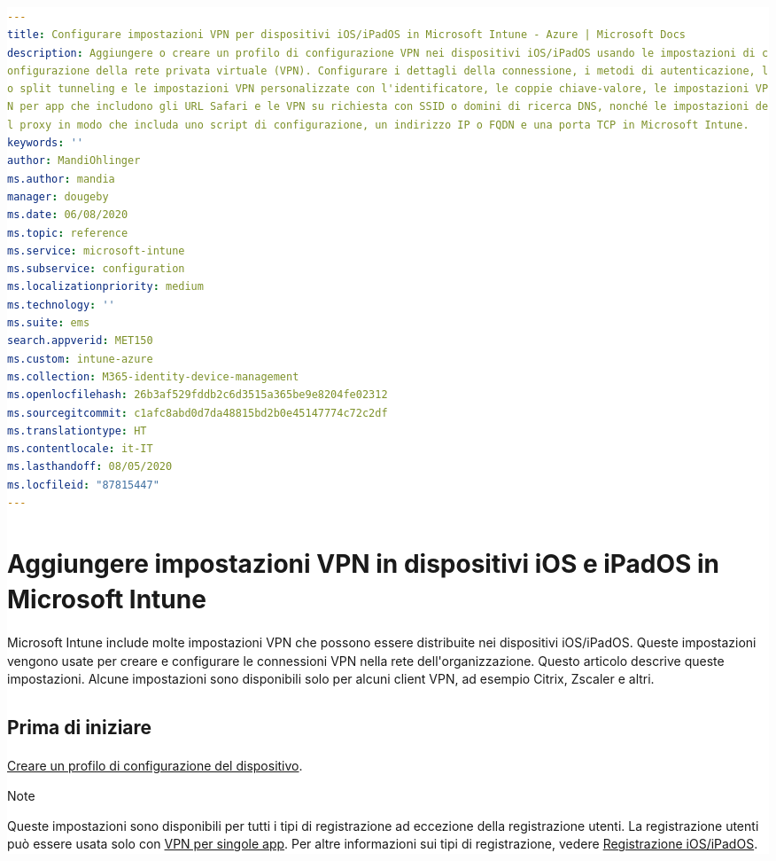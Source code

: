 ```yaml
---
title: Configurare impostazioni VPN per dispositivi iOS/iPadOS in Microsoft Intune - Azure | Microsoft Docs
description: Aggiungere o creare un profilo di configurazione VPN nei dispositivi iOS/iPadOS usando le impostazioni di configurazione della rete privata virtuale (VPN). Configurare i dettagli della connessione, i metodi di autenticazione, lo split tunneling e le impostazioni VPN personalizzate con l'identificatore, le coppie chiave-valore, le impostazioni VPN per app che includono gli URL Safari e le VPN su richiesta con SSID o domini di ricerca DNS, nonché le impostazioni del proxy in modo che includa uno script di configurazione, un indirizzo IP o FQDN e una porta TCP in Microsoft Intune.
keywords: ''
author: MandiOhlinger
ms.author: mandia
manager: dougeby
ms.date: 06/08/2020
ms.topic: reference
ms.service: microsoft-intune
ms.subservice: configuration
ms.localizationpriority: medium
ms.technology: ''
ms.suite: ems
search.appverid: MET150
ms.custom: intune-azure
ms.collection: M365-identity-device-management
ms.openlocfilehash: 26b3af529fddb2c6d3515a365be9e8204fe02312
ms.sourcegitcommit: c1afc8abd0d7da48815bd2b0e45147774c72c2df
ms.translationtype: HT
ms.contentlocale: it-IT
ms.lasthandoff: 08/05/2020
ms.locfileid: "87815447"
---
```

# <a name="add-vpn-settings-on-ios-and-ipados-devices-in-microsoft-intune"></a>Aggiungere impostazioni VPN in dispositivi iOS e iPadOS in Microsoft Intune

Microsoft Intune include molte impostazioni VPN che possono essere distribuite nei dispositivi iOS/iPadOS. Queste impostazioni vengono usate per creare e configurare le connessioni VPN nella rete dell'organizzazione. Questo articolo descrive queste impostazioni. Alcune impostazioni sono disponibili solo per alcuni client VPN, ad esempio Citrix, Zscaler e altri.

## <a name="before-you-begin"></a>Prima di iniziare

[Creare un profilo di configurazione del dispositivo](vpn-settings-configure.md).

> [!NOTE]
> Queste impostazioni sono disponibili per tutti i tipi di registrazione ad eccezione della registrazione utenti. La registrazione utenti può essere usata solo con [VPN per singole app](https://docs.microsoft.com/mem/intune/configuration/vpn-setting-configure-per-app). Per altre informazioni sui tipi di registrazione, vedere [Registrazione iOS/iPadOS](../enrollment/ios-enroll.md).
